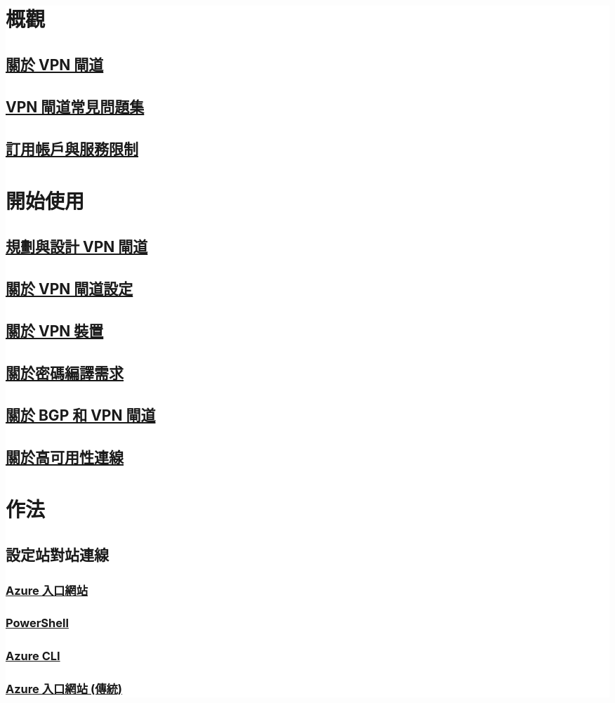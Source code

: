 # 概觀

## [關於 VPN 閘道](vpn-gateway-about-vpngateways.md)

## [VPN 閘道常見問題集](vpn-gateway-vpn-faq.md)

## [訂用帳戶與服務限制](../azure-subscription-service-limits.md?toc=%2fazure%2fvpn-gateway%2ftoc.json)


# 開始使用

## [規劃與設計 VPN 閘道](vpn-gateway-plan-design.md)

## [關於 VPN 閘道設定](vpn-gateway-about-vpn-gateway-settings.md)

## [關於 VPN 裝置](vpn-gateway-about-vpn-devices.md)

## [關於密碼編譯需求](vpn-gateway-about-compliance-crypto.md)

## [關於 BGP 和 VPN 閘道](vpn-gateway-bgp-overview.md)

## [關於高可用性連線](vpn-gateway-highlyavailable.md)


# 作法

## 設定站對站連線

### [Azure 入口網站](vpn-gateway-howto-site-to-site-resource-manager-portal.md)

### [PowerShell](vpn-gateway-create-site-to-site-rm-powershell.md)

### [Azure CLI](vpn-gateway-howto-site-to-site-resource-manager-cli.md)

### [Azure 入口網站 (傳統)](vpn-gateway-howto-site-to-site-classic-portal.md)
